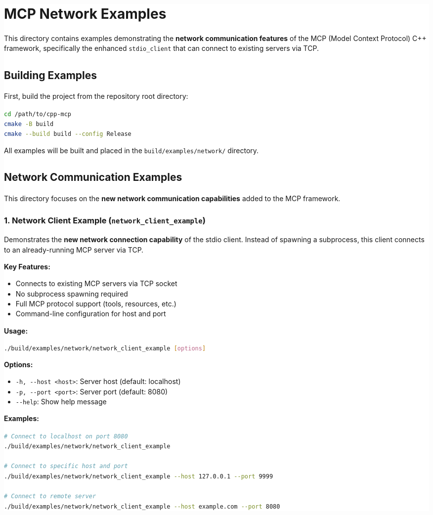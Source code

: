 # MCP Network Examples

This directory contains examples demonstrating the **network communication features** of the MCP (Model Context Protocol) C++ framework, specifically the enhanced `stdio_client` that can connect to existing servers via TCP.

## Building Examples

First, build the project from the repository root directory:

```bash
cd /path/to/cpp-mcp
cmake -B build
cmake --build build --config Release
```

All examples will be built and placed in the `build/examples/network/` directory.

## Network Communication Examples

This directory focuses on the **new network communication capabilities** added to the MCP framework.

### 1. Network Client Example (`network_client_example`)

Demonstrates the **new network connection capability** of the stdio client. Instead of spawning a subprocess, this client connects to an already-running MCP server via TCP.

**Key Features:**
- Connects to existing MCP servers via TCP socket
- No subprocess spawning required
- Full MCP protocol support (tools, resources, etc.)
- Command-line configuration for host and port

**Usage:**
```bash
./build/examples/network/network_client_example [options]
```

**Options:**
- `-h, --host <host>`: Server host (default: localhost)
- `-p, --port <port>`: Server port (default: 8080)
- `--help`: Show help message

**Examples:**
```bash
# Connect to localhost on port 8080
./build/examples/network/network_client_example

# Connect to specific host and port
./build/examples/network/network_client_example --host 127.0.0.1 --port 9999

# Connect to remote server
./build/examples/network/network_client_example --host example.com --port 8080
```
